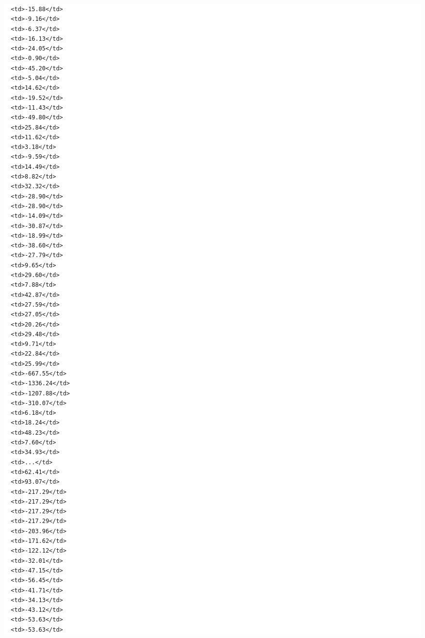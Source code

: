       <td>-15.88</td>
      <td>-9.16</td>
      <td>-6.37</td>
      <td>-16.13</td>
      <td>-24.05</td>
      <td>-0.90</td>
      <td>-45.20</td>
      <td>-5.04</td>
      <td>14.62</td>
      <td>-19.52</td>
      <td>-11.43</td>
      <td>-49.80</td>
      <td>25.84</td>
      <td>11.62</td>
      <td>3.18</td>
      <td>-9.59</td>
      <td>14.49</td>
      <td>8.82</td>
      <td>32.32</td>
      <td>-28.90</td>
      <td>-28.90</td>
      <td>-14.09</td>
      <td>-30.87</td>
      <td>-18.99</td>
      <td>-38.60</td>
      <td>-27.79</td>
      <td>9.65</td>
      <td>29.60</td>
      <td>7.88</td>
      <td>42.87</td>
      <td>27.59</td>
      <td>27.05</td>
      <td>20.26</td>
      <td>29.48</td>
      <td>9.71</td>
      <td>22.84</td>
      <td>25.99</td>
      <td>-667.55</td>
      <td>-1336.24</td>
      <td>-1207.88</td>
      <td>-310.07</td>
      <td>6.18</td>
      <td>18.24</td>
      <td>48.23</td>
      <td>7.60</td>
      <td>34.93</td>
      <td>...</td>
      <td>62.41</td>
      <td>93.07</td>
      <td>-217.29</td>
      <td>-217.29</td>
      <td>-217.29</td>
      <td>-217.29</td>
      <td>-203.96</td>
      <td>-171.62</td>
      <td>-122.12</td>
      <td>-32.01</td>
      <td>-47.15</td>
      <td>-56.45</td>
      <td>-41.71</td>
      <td>-34.13</td>
      <td>-43.12</td>
      <td>-53.63</td>
      <td>-53.63</td>